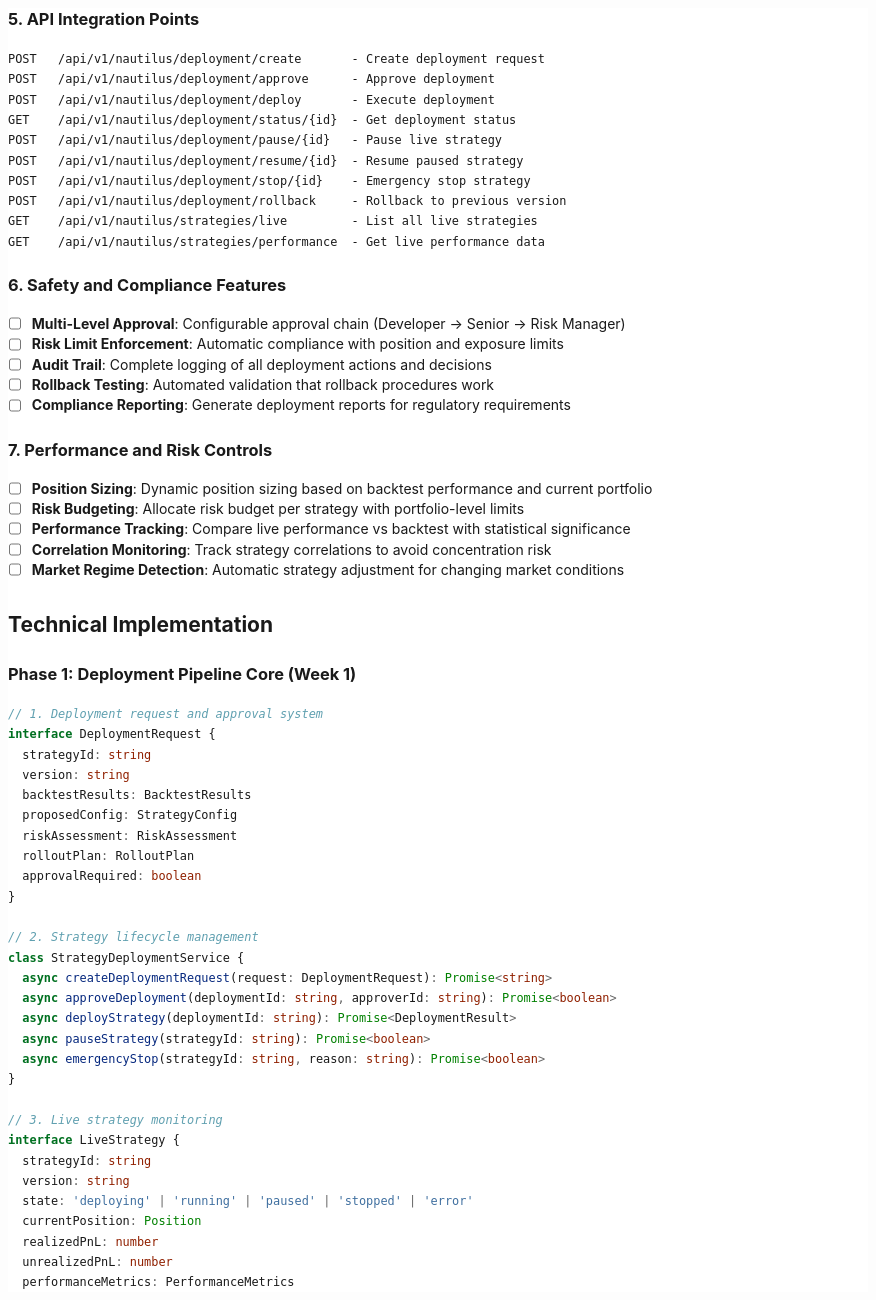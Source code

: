 ### 5. API Integration Points
```
POST   /api/v1/nautilus/deployment/create       - Create deployment request
POST   /api/v1/nautilus/deployment/approve      - Approve deployment
POST   /api/v1/nautilus/deployment/deploy       - Execute deployment
GET    /api/v1/nautilus/deployment/status/{id}  - Get deployment status
POST   /api/v1/nautilus/deployment/pause/{id}   - Pause live strategy
POST   /api/v1/nautilus/deployment/resume/{id}  - Resume paused strategy
POST   /api/v1/nautilus/deployment/stop/{id}    - Emergency stop strategy
POST   /api/v1/nautilus/deployment/rollback     - Rollback to previous version
GET    /api/v1/nautilus/strategies/live         - List all live strategies
GET    /api/v1/nautilus/strategies/performance  - Get live performance data
```

### 6. Safety and Compliance Features
- [ ] **Multi-Level Approval**: Configurable approval chain (Developer → Senior → Risk Manager)
- [ ] **Risk Limit Enforcement**: Automatic compliance with position and exposure limits
- [ ] **Audit Trail**: Complete logging of all deployment actions and decisions
- [ ] **Rollback Testing**: Automated validation that rollback procedures work
- [ ] **Compliance Reporting**: Generate deployment reports for regulatory requirements

### 7. Performance and Risk Controls
- [ ] **Position Sizing**: Dynamic position sizing based on backtest performance and current portfolio
- [ ] **Risk Budgeting**: Allocate risk budget per strategy with portfolio-level limits
- [ ] **Performance Tracking**: Compare live performance vs backtest with statistical significance
- [ ] **Correlation Monitoring**: Track strategy correlations to avoid concentration risk
- [ ] **Market Regime Detection**: Automatic strategy adjustment for changing market conditions

## Technical Implementation

### Phase 1: Deployment Pipeline Core (Week 1)
```typescript
// 1. Deployment request and approval system
interface DeploymentRequest {
  strategyId: string
  version: string
  backtestResults: BacktestResults
  proposedConfig: StrategyConfig
  riskAssessment: RiskAssessment
  rolloutPlan: RolloutPlan
  approvalRequired: boolean
}

// 2. Strategy lifecycle management
class StrategyDeploymentService {
  async createDeploymentRequest(request: DeploymentRequest): Promise<string>
  async approveDeployment(deploymentId: string, approverId: string): Promise<boolean>
  async deployStrategy(deploymentId: string): Promise<DeploymentResult>
  async pauseStrategy(strategyId: string): Promise<boolean>
  async emergencyStop(strategyId: string, reason: string): Promise<boolean>
}

// 3. Live strategy monitoring
interface LiveStrategy {
  strategyId: string
  version: string
  state: 'deploying' | 'running' | 'paused' | 'stopped' | 'error'
  currentPosition: Position
  realizedPnL: number
  unrealizedPnL: number
  performanceMetrics: PerformanceMetrics
```